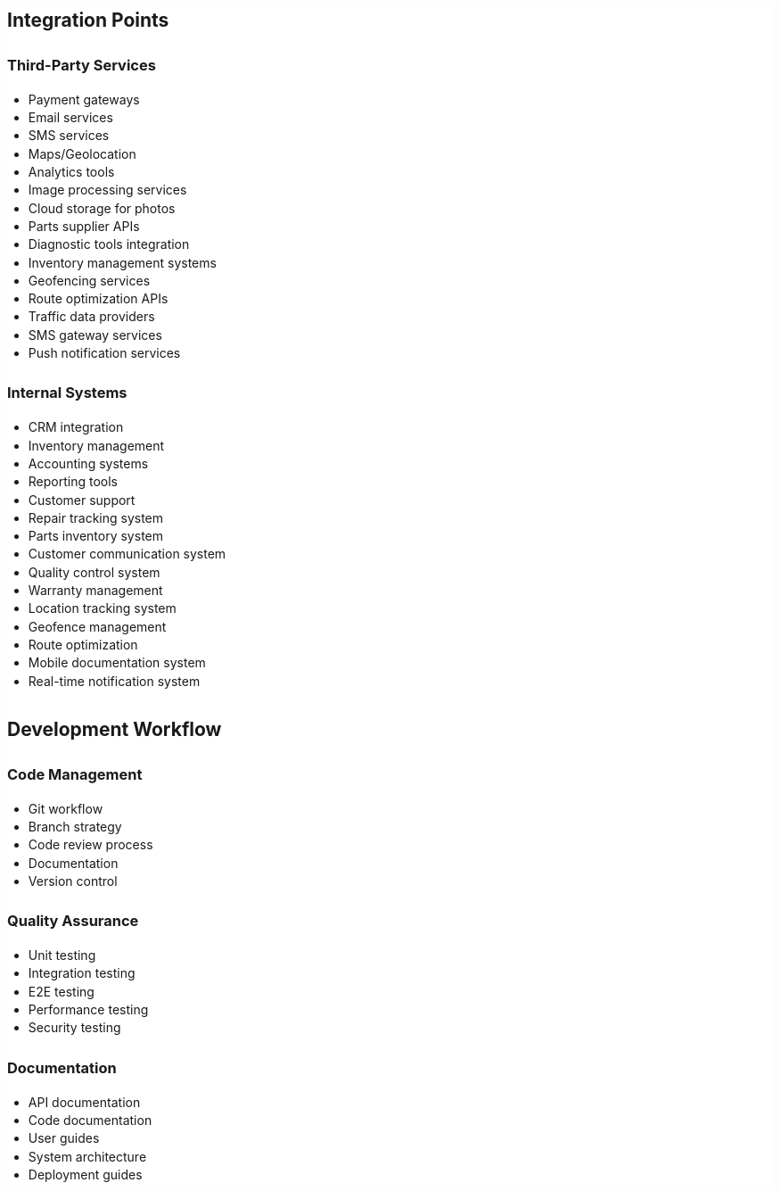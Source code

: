 ## Integration Points

### Third-Party Services
- Payment gateways
- Email services
- SMS services
- Maps/Geolocation
- Analytics tools
- Image processing services
- Cloud storage for photos
- Parts supplier APIs
- Diagnostic tools integration
- Inventory management systems
- Geofencing services
- Route optimization APIs
- Traffic data providers
- SMS gateway services
- Push notification services

### Internal Systems
- CRM integration
- Inventory management
- Accounting systems
- Reporting tools
- Customer support
- Repair tracking system
- Parts inventory system
- Customer communication system
- Quality control system
- Warranty management
- Location tracking system
- Geofence management
- Route optimization
- Mobile documentation system
- Real-time notification system

## Development Workflow

### Code Management
- Git workflow
- Branch strategy
- Code review process
- Documentation
- Version control

### Quality Assurance
- Unit testing
- Integration testing
- E2E testing
- Performance testing
- Security testing

### Documentation
- API documentation
- Code documentation
- User guides
- System architecture
- Deployment guides 